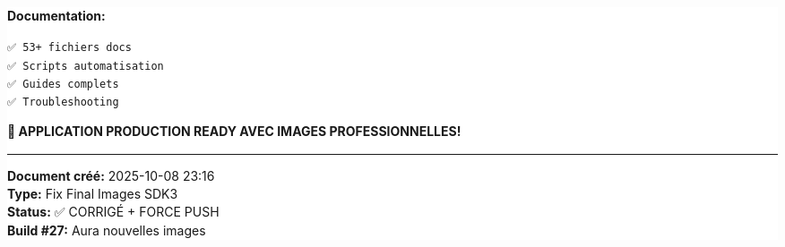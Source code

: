 **Documentation:**
```
✅ 53+ fichiers docs
✅ Scripts automatisation
✅ Guides complets
✅ Troubleshooting
```

**🎉 APPLICATION PRODUCTION READY AVEC IMAGES PROFESSIONNELLES!**

---

**Document créé:** 2025-10-08 23:16  
**Type:** Fix Final Images SDK3  
**Status:** ✅ CORRIGÉ + FORCE PUSH  
**Build #27:** Aura nouvelles images
